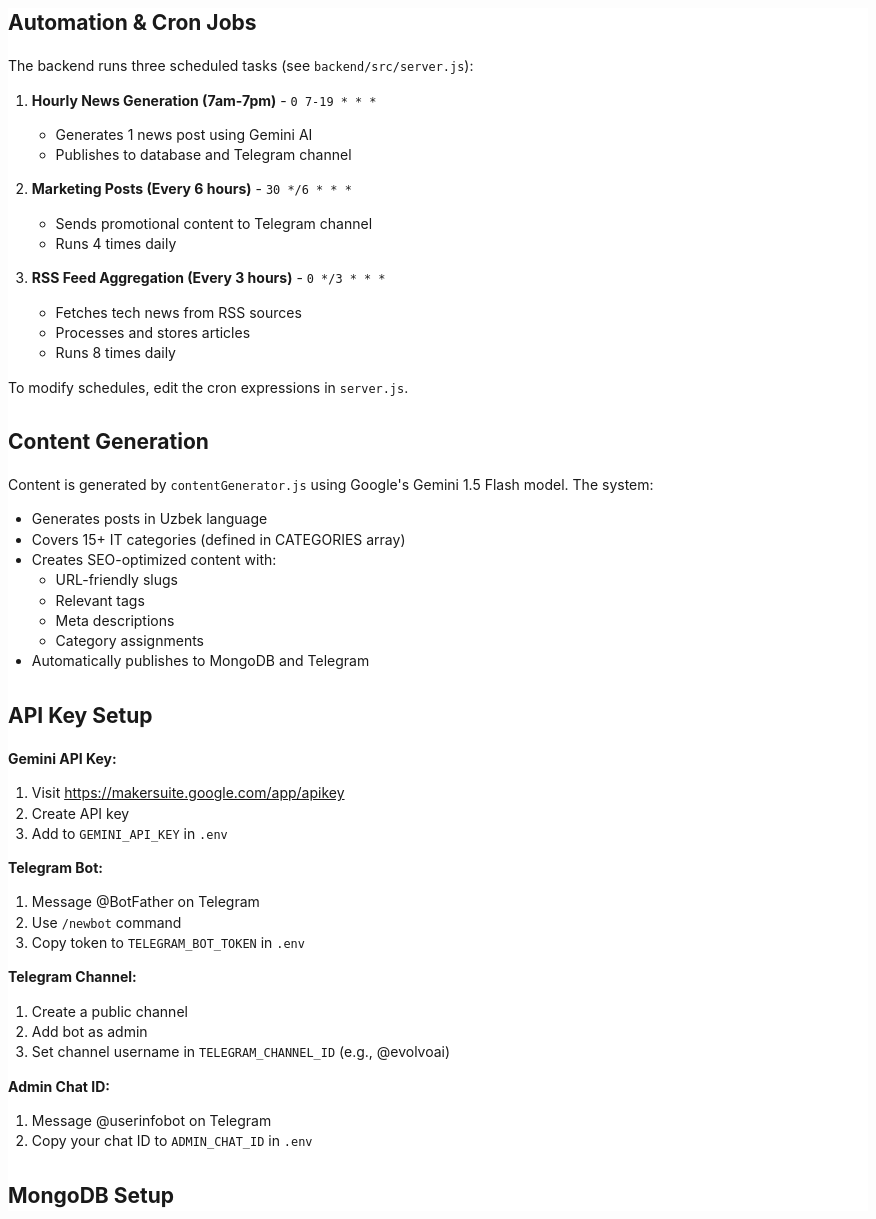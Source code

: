 ## Automation & Cron Jobs

The backend runs three scheduled tasks (see `backend/src/server.js`):

1. **Hourly News Generation (7am-7pm)** - `0 7-19 * * *`
   - Generates 1 news post using Gemini AI
   - Publishes to database and Telegram channel

2. **Marketing Posts (Every 6 hours)** - `30 */6 * * *`
   - Sends promotional content to Telegram channel
   - Runs 4 times daily

3. **RSS Feed Aggregation (Every 3 hours)** - `0 */3 * * *`
   - Fetches tech news from RSS sources
   - Processes and stores articles
   - Runs 8 times daily

To modify schedules, edit the cron expressions in `server.js`.

## Content Generation

Content is generated by `contentGenerator.js` using Google's Gemini 1.5 Flash model. The system:
- Generates posts in Uzbek language
- Covers 15+ IT categories (defined in CATEGORIES array)
- Creates SEO-optimized content with:
  - URL-friendly slugs
  - Relevant tags
  - Meta descriptions
  - Category assignments
- Automatically publishes to MongoDB and Telegram

## API Key Setup

**Gemini API Key:**
1. Visit https://makersuite.google.com/app/apikey
2. Create API key
3. Add to `GEMINI_API_KEY` in `.env`

**Telegram Bot:**
1. Message @BotFather on Telegram
2. Use `/newbot` command
3. Copy token to `TELEGRAM_BOT_TOKEN` in `.env`

**Telegram Channel:**
1. Create a public channel
2. Add bot as admin
3. Set channel username in `TELEGRAM_CHANNEL_ID` (e.g., @evolvoai)

**Admin Chat ID:**
1. Message @userinfobot on Telegram
2. Copy your chat ID to `ADMIN_CHAT_ID` in `.env`

## MongoDB Setup
